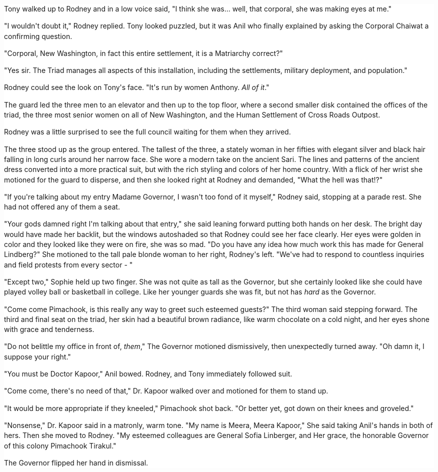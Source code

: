 Tony walked up to Rodney and in a low voice said, "I think she was... well, that corporal, she was making eyes at me."

"I wouldn't doubt it," Rodney replied.  Tony looked puzzled, but it was Anil who finally explained by asking the Corporal Chaiwat a confirming question.

"Corporal, New Washington, in fact this entire settlement, it is a Matriarchy correct?"

"Yes sir.  The Triad manages all aspects of this installation, including the settlements, military deployment, and population."

Rodney could see the look on Tony's face.  "It's run by women Anthony.  _All of it_."

The guard led the three men to an elevator and then up to the top floor, where a second smaller disk contained the offices of the triad, the three most senior women on all of New Washington, and the Human Settlement of Cross Roads Outpost.

Rodney was a little surprised to see the full council waiting for them when they arrived.

The three stood up as the group entered.  The tallest of the three, a stately woman in her fifties with elegant silver and black hair falling in long curls around her narrow face.  She wore a modern take on the ancient Sari.  The lines and patterns of the ancient dress converted into a more practical suit, but with the rich styling and colors of her home country.  With a flick of her wrist she motioned for the guard to disperse, and then she looked right at Rodney and demanded, "What the hell was that!?"

"If you're talking about my entry Madame Governor, I wasn't too fond of it myself," Rodney said, stopping at a parade rest. She had not offered any of them a seat.

"Your gods damned right I'm talking about that entry," she said leaning forward putting both hands on her desk.  The bright day would have made her backlit, but the windows autoshaded so that Rodney could see her face clearly. Her eyes were golden in color and they looked like they were on fire, she was so mad.  "Do you have any idea how much work this has made for General Lindberg?" She motioned to the tall pale blonde woman to her right, Rodney's left.  "We've had to respond to countless inquiries and field protests from every sector - "

"Except two," Sophie held up two finger.  She was not quite as tall as the Governor, but she certainly looked like she could have played volley ball or basketball in college.  Like her younger guards she was fit, but not has _hard_ as the Governor.  

"Come come Pimachook, is this really any way to greet such esteemed guests?" The third woman said stepping forward.  The third and final seat on the triad, her skin had a beautiful brown radiance, like warm chocolate on a cold night, and her eyes shone with grace and tenderness.  

"Do not belittle my office in front of, _them_," The Governor motioned dismissively, then unexpectedly turned away.  "Oh damn it, I suppose your right."

"You must be Doctor Kapoor," Anil bowed.  Rodney, and Tony immediately followed suit.  

"Come come, there's no need of that," Dr. Kapoor walked over and motioned for them to stand up.

"It would be more appropriate if they kneeled," Pimachook shot back. "Or better yet, got down on their knees and groveled."

"Nonsense," Dr. Kapoor said in a matronly, warm tone.  "My name is Meera,  Meera Kapoor," She said taking Anil's hands in both of hers.  Then she moved to Rodney. "My esteemed colleagues are General Sofia Linberger, and Her grace, the honorable Governor of this colony Pimachook Tirakul."

The Governor flipped her hand in dismissal.

